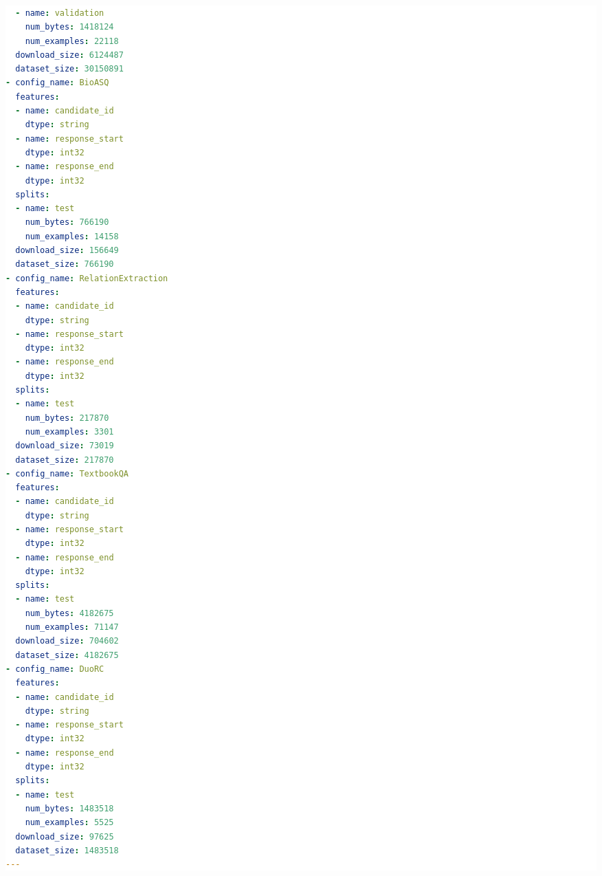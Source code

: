 ```yaml
  - name: validation
    num_bytes: 1418124
    num_examples: 22118
  download_size: 6124487
  dataset_size: 30150891
- config_name: BioASQ
  features:
  - name: candidate_id
    dtype: string
  - name: response_start
    dtype: int32
  - name: response_end
    dtype: int32
  splits:
  - name: test
    num_bytes: 766190
    num_examples: 14158
  download_size: 156649
  dataset_size: 766190
- config_name: RelationExtraction
  features:
  - name: candidate_id
    dtype: string
  - name: response_start
    dtype: int32
  - name: response_end
    dtype: int32
  splits:
  - name: test
    num_bytes: 217870
    num_examples: 3301
  download_size: 73019
  dataset_size: 217870
- config_name: TextbookQA
  features:
  - name: candidate_id
    dtype: string
  - name: response_start
    dtype: int32
  - name: response_end
    dtype: int32
  splits:
  - name: test
    num_bytes: 4182675
    num_examples: 71147
  download_size: 704602
  dataset_size: 4182675
- config_name: DuoRC
  features:
  - name: candidate_id
    dtype: string
  - name: response_start
    dtype: int32
  - name: response_end
    dtype: int32
  splits:
  - name: test
    num_bytes: 1483518
    num_examples: 5525
  download_size: 97625
  dataset_size: 1483518
---
```